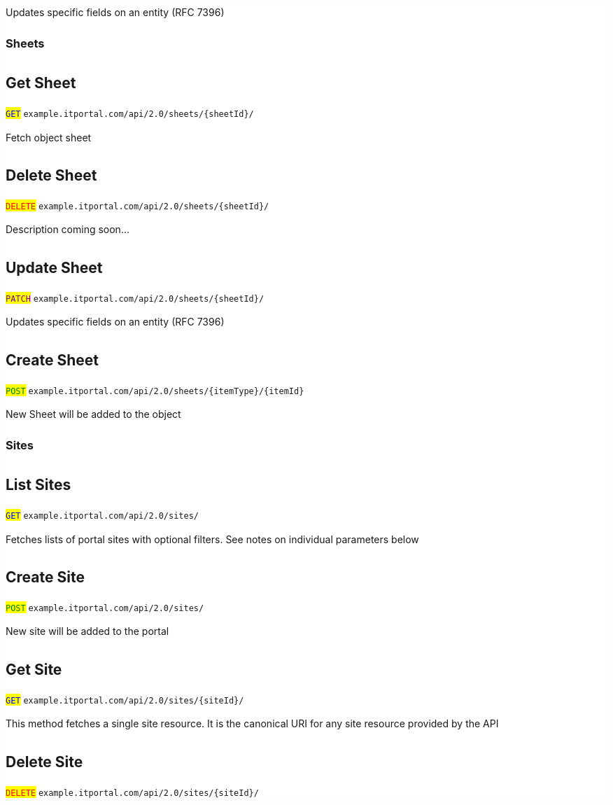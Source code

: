 Updates specific fields on an entity (RFC 7396)

### Sheets

## Get Sheet

<mark style="color:blue;">`GET`</mark> `example.itportal.com/api/2.0/sheets/{sheetId}/`

Fetch object sheet

## Delete Sheet

<mark style="color:red;">`DELETE`</mark> `example.itportal.com/api/2.0/sheets/{sheetId}/`

Description coming soon...

## Update Sheet

<mark style="color:purple;">`PATCH`</mark> `example.itportal.com/api/2.0/sheets/{sheetId}/`

Updates specific fields on an entity (RFC 7396)

## Create Sheet

<mark style="color:green;">`POST`</mark> `example.itportal.com/api/2.0/sheets/{itemType}/{itemId}`

New Sheet will be added to the object

### Sites

## List Sites

<mark style="color:blue;">`GET`</mark> `example.itportal.com/api/2.0/sites/`

Fetches lists of portal sites with optional filters. See notes on individual parameters below

## Create Site

<mark style="color:green;">`POST`</mark> `example.itportal.com/api/2.0/sites/`

New site will be added to the portal

## Get Site

<mark style="color:blue;">`GET`</mark> `example.itportal.com/api/2.0/sites/{siteId}/`

This method fetches a single site resource. It is the canonical URI for any site resource provided by the API

## Delete Site

<mark style="color:red;">`DELETE`</mark> `example.itportal.com/api/2.0/sites/{siteId}/`
